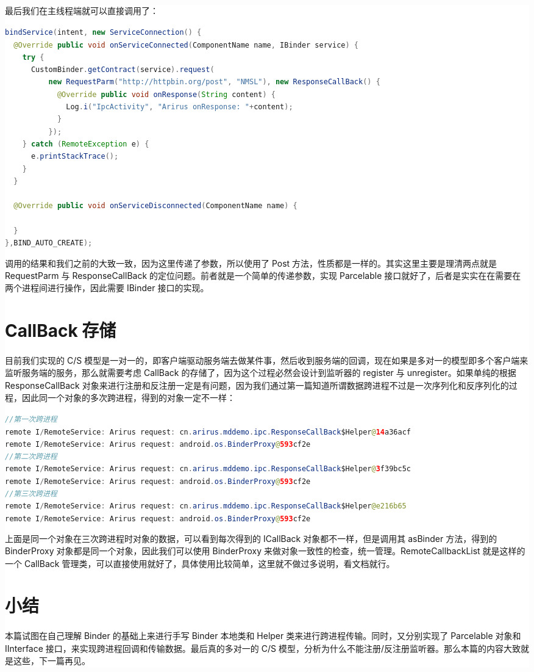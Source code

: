最后我们在主线程端就可以直接调用了：
```java
bindService(intent, new ServiceConnection() {
  @Override public void onServiceConnected(ComponentName name, IBinder service) {
    try {
      CustomBinder.getContract(service).request(
          new RequestParm("http://httpbin.org/post", "NMSL"), new ResponseCallBack() {
            @Override public void onResponse(String content) {
              Log.i("IpcActivity", "Arirus onResponse: "+content);
            }
          });
    } catch (RemoteException e) {
      e.printStackTrace();
    }
  }

  @Override public void onServiceDisconnected(ComponentName name) {

  }
},BIND_AUTO_CREATE);
```
调用的结果和我们之前的大致一致，因为这里传递了参数，所以使用了 Post 方法，性质都是一样的。其实这里主要是理清两点就是 RequestParm 与 ResponseCallBack 的定位问题。前者就是一个简单的传递参数，实现 Parcelable 接口就好了，后者是实实在在需要在两个进程间进行操作，因此需要 IBinder 接口的实现。

# CallBack 存储

目前我们实现的 C/S 模型是一对一的，即客户端驱动服务端去做某件事，然后收到服务端的回调，现在如果是多对一的模型即多个客户端来监听服务端的服务，那么就需要考虑 CallBack 的存储了，因为这个过程必然会设计到监听器的 register 与 unregister。如果单纯的根据 ResponseCallBack 对象来进行注册和反注册一定是有问题，因为我们通过第一篇知道所谓数据跨进程不过是一次序列化和反序列化的过程，因此同一个对象的多次跨进程，得到的对象一定不一样：
```java
//第一次跨进程
remote I/RemoteService: Arirus request: cn.arirus.mddemo.ipc.ResponseCallBack$Helper@14a36acf
remote I/RemoteService: Arirus request: android.os.BinderProxy@593cf2e
//第二次跨进程
remote I/RemoteService: Arirus request: cn.arirus.mddemo.ipc.ResponseCallBack$Helper@3f39bc5c
remote I/RemoteService: Arirus request: android.os.BinderProxy@593cf2e
//第三次跨进程
remote I/RemoteService: Arirus request: cn.arirus.mddemo.ipc.ResponseCallBack$Helper@e216b65
remote I/RemoteService: Arirus request: android.os.BinderProxy@593cf2e
```
上面是同一个对象在三次跨进程时对象的数据，可以看到每次得到的 ICallBack 对象都不一样，但是调用其 asBinder 方法，得到的 BinderProxy 对象都是同一个对象，因此我们可以使用 BinderProxy 来做对象一致性的检查，统一管理。RemoteCallbackList 就是这样的一个 CallBack 管理类，可以直接使用就好了，具体使用比较简单，这里就不做过多说明，看文档就行。

# 小结
本篇试图在自己理解 Binder 的基础上来进行手写 Binder 本地类和 Helper 类来进行跨进程传输。同时，又分别实现了 Parcelable 对象和 IInterface 接口，来实现跨进程回调和传输数据。最后真的多对一的 C/S 模型，分析为什么不能注册/反注册监听器。那么本篇的内容大致就是这些，下一篇再见。
